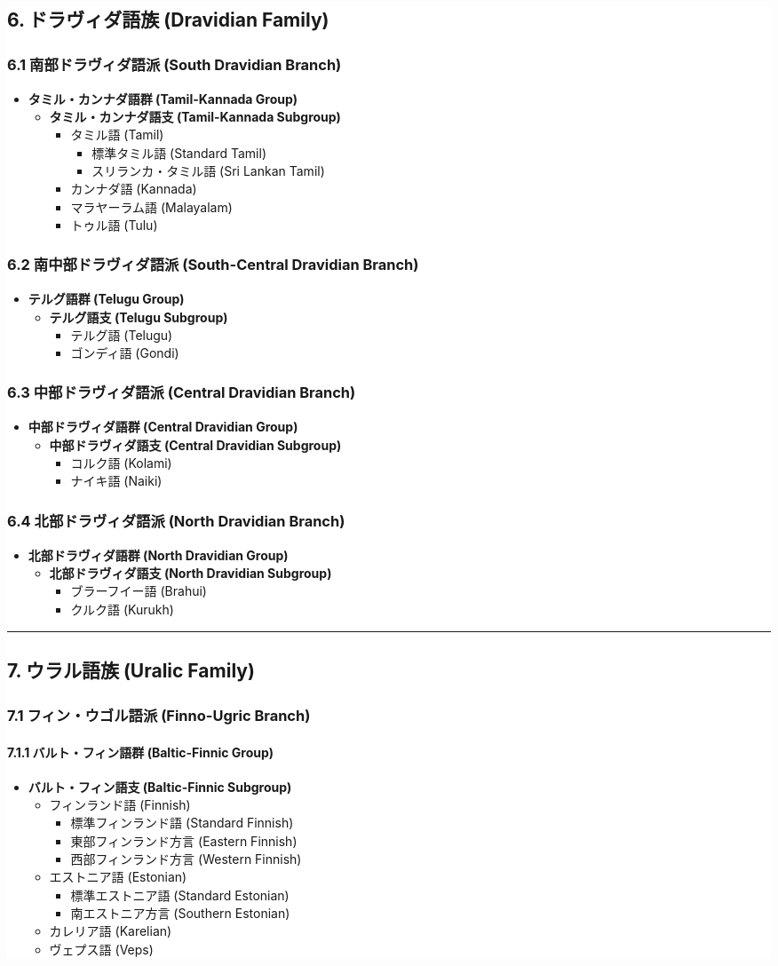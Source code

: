 
## 6. ドラヴィダ語族 (Dravidian Family)

### 6.1 南部ドラヴィダ語派 (South Dravidian Branch)
- **タミル・カンナダ語群 (Tamil-Kannada Group)**
  - **タミル・カンナダ語支 (Tamil-Kannada Subgroup)**
    - タミル語 (Tamil)
      - 標準タミル語 (Standard Tamil)
      - スリランカ・タミル語 (Sri Lankan Tamil)
    - カンナダ語 (Kannada)
    - マラヤーラム語 (Malayalam)
    - トゥル語 (Tulu)

### 6.2 南中部ドラヴィダ語派 (South-Central Dravidian Branch)
- **テルグ語群 (Telugu Group)**
  - **テルグ語支 (Telugu Subgroup)**
    - テルグ語 (Telugu)
    - ゴンディ語 (Gondi)

### 6.3 中部ドラヴィダ語派 (Central Dravidian Branch)
- **中部ドラヴィダ語群 (Central Dravidian Group)**
  - **中部ドラヴィダ語支 (Central Dravidian Subgroup)**
    - コルク語 (Kolami)
    - ナイキ語 (Naiki)

### 6.4 北部ドラヴィダ語派 (North Dravidian Branch)
- **北部ドラヴィダ語群 (North Dravidian Group)**
  - **北部ドラヴィダ語支 (North Dravidian Subgroup)**
    - ブラーフイー語 (Brahui)
    - クルク語 (Kurukh)

---

## 7. ウラル語族 (Uralic Family)

### 7.1 フィン・ウゴル語派 (Finno-Ugric Branch)

#### 7.1.1 バルト・フィン語群 (Baltic-Finnic Group)
- **バルト・フィン語支 (Baltic-Finnic Subgroup)**
  - フィンランド語 (Finnish)
    - 標準フィンランド語 (Standard Finnish)
    - 東部フィンランド方言 (Eastern Finnish)
    - 西部フィンランド方言 (Western Finnish)
  - エストニア語 (Estonian)
    - 標準エストニア語 (Standard Estonian)
    - 南エストニア方言 (Southern Estonian)
  - カレリア語 (Karelian)
  - ヴェプス語 (Veps)
